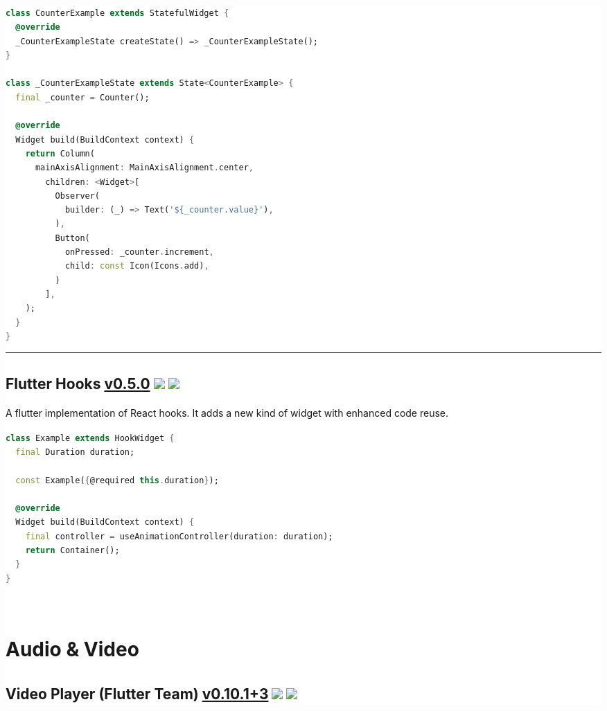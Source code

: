 ```dart
class CounterExample extends StatefulWidget {
  @override
  _CounterExampleState createState() => _CounterExampleState();
}

class _CounterExampleState extends State<CounterExample> {
  final _counter = Counter();

  @override
  Widget build(BuildContext context) {
    return Column(
      mainAxisAlignment: MainAxisAlignment.center,
        children: <Widget>[
          Observer(
            builder: (_) => Text('${_counter.value}'),
          ),
          Button(
            onPressed: _counter.increment,
            child: const Icon(Icons.add),
          )
        ],
    );
  }
}
```

---

<h2>Flutter Hooks <a href="https://pub.dartlang.org/packages/flutter_hooks">v0.5.0</a> <a href="https://github.com/rrousselGit/flutter_hooks"><img src="https://img.shields.io/github/last-commit/rrousselGit/flutter_hooks.svg"></a> <a href="https://github.com/rrousselGit/flutter_hooks"><img src="https://img.shields.io/github/stars/rrousselGit/flutter_hooks.svg?style=social"></a></h2>

A flutter implementation of React hooks. It adds a new kind of widget with enhanced code reuse.

```dart
class Example extends HookWidget {
  final Duration duration;

  const Example({@required this.duration});

  @override
  Widget build(BuildContext context) {
    final controller = useAnimationController(duration: duration);
    return Container();
  }
}
```

<br>

# Audio & Video

<h2>Video Player (Flutter Team) <a href="https://pub.dartlang.org/packages/video_player">v0.10.1+3</a> <a href="https://github.com/flutter/plugins/tree/master/packages/video_player"><img src="https://img.shields.io/github/last-commit/flutter/plugins.svg"></a> <a href="https://github.com/flutter/plugins/tree/master/packages/video_player"><img src="https://img.shields.io/github/stars/flutter/plugins.svg?style=social"></a></h2>
